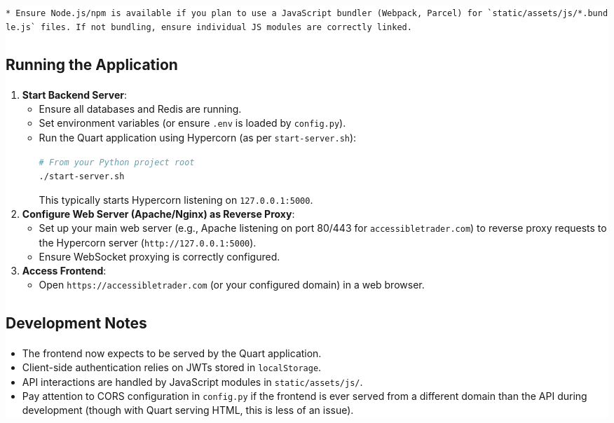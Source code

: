     * Ensure Node.js/npm is available if you plan to use a JavaScript bundler (Webpack, Parcel) for `static/assets/js/*.bundle.js` files. If not bundling, ensure individual JS modules are correctly linked.

## Running the Application

1.  **Start Backend Server**:
    * Ensure all databases and Redis are running.
    * Set environment variables (or ensure `.env` is loaded by `config.py`).
    * Run the Quart application using Hypercorn (as per `start-server.sh`):
        ```bash
        # From your Python project root
        ./start-server.sh
        ```
        This typically starts Hypercorn listening on `127.0.0.1:5000`.
2.  **Configure Web Server (Apache/Nginx) as Reverse Proxy**:
    * Set up your main web server (e.g., Apache listening on port 80/443 for `accessibletrader.com`) to reverse proxy requests to the Hypercorn server (`http://127.0.0.1:5000`).
    * Ensure WebSocket proxying is correctly configured.
3.  **Access Frontend**:
    * Open `https://accessibletrader.com` (or your configured domain) in a web browser.

## Development Notes

* The frontend now expects to be served by the Quart application.
* Client-side authentication relies on JWTs stored in `localStorage`.
* API interactions are handled by JavaScript modules in `static/assets/js/`.
* Pay attention to CORS configuration in `config.py` if the frontend is ever served from a different domain than the API during development (though with Quart serving HTML, this is less of an issue).